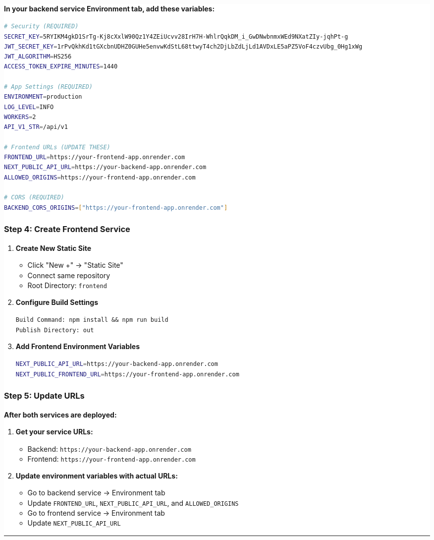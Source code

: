**In your backend service Environment tab, add these variables:**

```bash
# Security (REQUIRED)
SECRET_KEY=5RYIKM4gkD1SrTg-Kj8cXxlW90Qz1Y4ZEiUcvv28IrH7H-WhlrQqkDM_i_GwDNwbnmxWEd9NXatZIy-jqhPt-g
JWT_SECRET_KEY=1rPvQkhKd1tGXcbnUDHZ0GUHe5envwKdStL68ttwyT4ch2DjLbZdLjLd1AVDxLE5aPZ5VoF4czvUbg_0Hg1xWg
JWT_ALGORITHM=HS256
ACCESS_TOKEN_EXPIRE_MINUTES=1440

# App Settings (REQUIRED)
ENVIRONMENT=production
LOG_LEVEL=INFO
WORKERS=2
API_V1_STR=/api/v1

# Frontend URLs (UPDATE THESE)
FRONTEND_URL=https://your-frontend-app.onrender.com
NEXT_PUBLIC_API_URL=https://your-backend-app.onrender.com
ALLOWED_ORIGINS=https://your-frontend-app.onrender.com

# CORS (REQUIRED)
BACKEND_CORS_ORIGINS=["https://your-frontend-app.onrender.com"]
```

### Step 4: Create Frontend Service

1. **Create New Static Site**
   - Click "New +" → "Static Site"
   - Connect same repository
   - Root Directory: `frontend`

2. **Configure Build Settings**
   ```
   Build Command: npm install && npm run build
   Publish Directory: out
   ```

3. **Add Frontend Environment Variables**
   ```bash
   NEXT_PUBLIC_API_URL=https://your-backend-app.onrender.com
   NEXT_PUBLIC_FRONTEND_URL=https://your-frontend-app.onrender.com
   ```

### Step 5: Update URLs

**After both services are deployed:**

1. **Get your service URLs:**
   - Backend: `https://your-backend-app.onrender.com`
   - Frontend: `https://your-frontend-app.onrender.com`

2. **Update environment variables with actual URLs:**
   - Go to backend service → Environment tab
   - Update `FRONTEND_URL`, `NEXT_PUBLIC_API_URL`, and `ALLOWED_ORIGINS`
   - Go to frontend service → Environment tab
   - Update `NEXT_PUBLIC_API_URL`

---